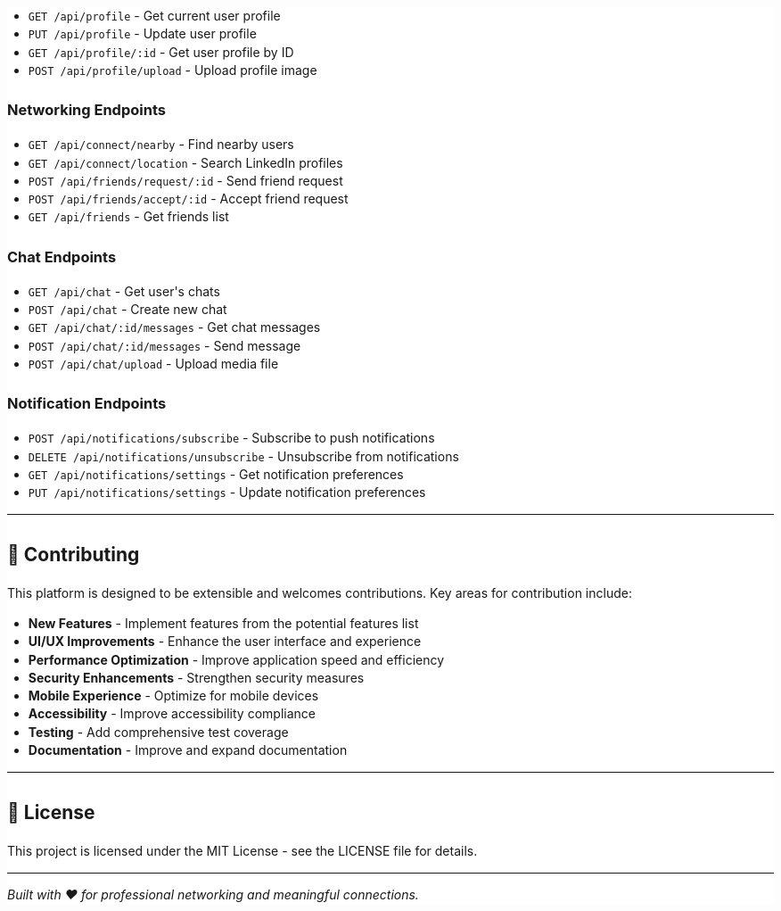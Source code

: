 - `GET /api/profile` - Get current user profile
- `PUT /api/profile` - Update user profile
- `GET /api/profile/:id` - Get user profile by ID
- `POST /api/profile/upload` - Upload profile image

### Networking Endpoints

- `GET /api/connect/nearby` - Find nearby users
- `GET /api/connect/location` - Search LinkedIn profiles
- `POST /api/friends/request/:id` - Send friend request
- `POST /api/friends/accept/:id` - Accept friend request
- `GET /api/friends` - Get friends list

### Chat Endpoints

- `GET /api/chat` - Get user's chats
- `POST /api/chat` - Create new chat
- `GET /api/chat/:id/messages` - Get chat messages
- `POST /api/chat/:id/messages` - Send message
- `POST /api/chat/upload` - Upload media file

### Notification Endpoints

- `POST /api/notifications/subscribe` - Subscribe to push notifications
- `DELETE /api/notifications/unsubscribe` - Unsubscribe from notifications
- `GET /api/notifications/settings` - Get notification preferences
- `PUT /api/notifications/settings` - Update notification preferences

---

## 🤝 Contributing

This platform is designed to be extensible and welcomes contributions. Key areas for contribution include:

- **New Features** - Implement features from the potential features list
- **UI/UX Improvements** - Enhance the user interface and experience
- **Performance Optimization** - Improve application speed and efficiency
- **Security Enhancements** - Strengthen security measures
- **Mobile Experience** - Optimize for mobile devices
- **Accessibility** - Improve accessibility compliance
- **Testing** - Add comprehensive test coverage
- **Documentation** - Improve and expand documentation

---

## 📄 License

This project is licensed under the MIT License - see the LICENSE file for details.

---

_Built with ❤️ for professional networking and meaningful connections._
